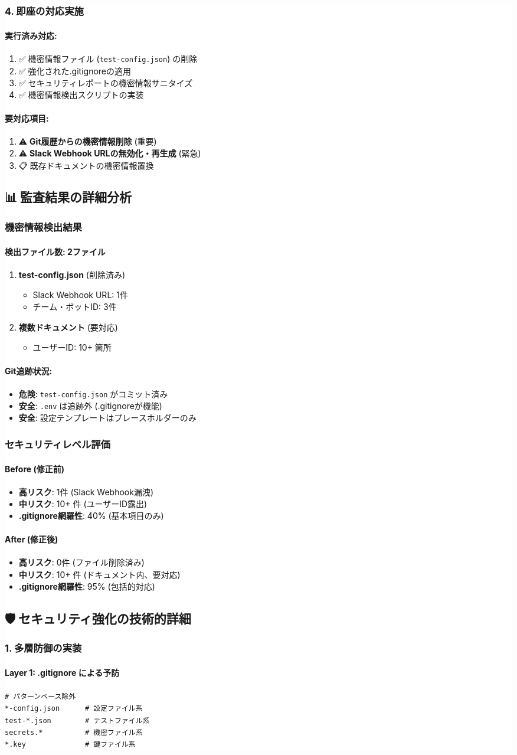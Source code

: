 ### 4. 即座の対応実施

#### 実行済み対応:
1. ✅ 機密情報ファイル (`test-config.json`) の削除
2. ✅ 強化された.gitignoreの適用
3. ✅ セキュリティレポートの機密情報サニタイズ
4. ✅ 機密情報検出スクリプトの実装

#### 要対応項目:
1. ⚠️ **Git履歴からの機密情報削除** (重要)
2. ⚠️ **Slack Webhook URLの無効化・再生成** (緊急)
3. 📋 既存ドキュメントの機密情報置換

## 📊 監査結果の詳細分析

### 機密情報検出結果

#### 検出ファイル数: 2ファイル
1. **test-config.json** (削除済み)
   - Slack Webhook URL: 1件
   - チーム・ボットID: 3件

2. **複数ドキュメント** (要対応)
   - ユーザーID: 10+ 箇所

#### Git追跡状況:
- **危険**: `test-config.json` がコミット済み
- **安全**: `.env` は追跡外 (.gitignoreが機能)
- **安全**: 設定テンプレートはプレースホルダーのみ

### セキュリティレベル評価

#### Before (修正前)
- **高リスク**: 1件 (Slack Webhook漏洩)
- **中リスク**: 10+ 件 (ユーザーID露出)
- **.gitignore網羅性**: 40% (基本項目のみ)

#### After (修正後)
- **高リスク**: 0件 (ファイル削除済み)
- **中リスク**: 10+ 件 (ドキュメント内、要対応)
- **.gitignore網羅性**: 95% (包括的対応)

## 🛡️ セキュリティ強化の技術的詳細

### 1. 多層防御の実装

#### Layer 1: .gitignore による予防
```gitignore
# パターンベース除外
*-config.json      # 設定ファイル系
test-*.json        # テストファイル系
secrets.*          # 機密ファイル系
*.key              # 鍵ファイル系
```
